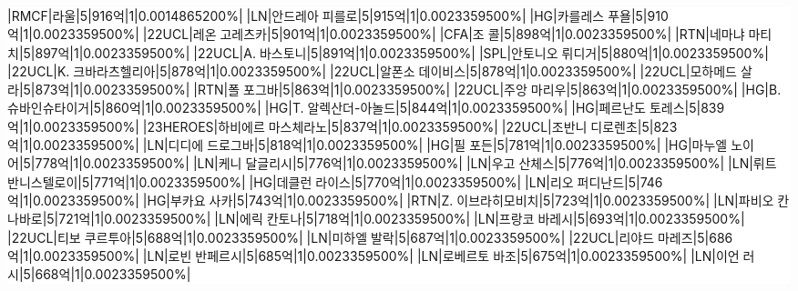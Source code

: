 |RMCF|라울|5|916억|1|0.0014865200%|
|LN|안드레아 피를로|5|915억|1|0.0023359500%|
|HG|카를레스 푸욜|5|910억|1|0.0023359500%|
|22UCL|레온 고레츠카|5|901억|1|0.0023359500%|
|CFA|조 콜|5|898억|1|0.0023359500%|
|RTN|네마냐 마티치|5|897억|1|0.0023359500%|
|22UCL|A. 바스토니|5|891억|1|0.0023359500%|
|SPL|안토니오 뤼디거|5|880억|1|0.0023359500%|
|22UCL|K. 크바라츠헬리아|5|878억|1|0.0023359500%|
|22UCL|알폰소 데이비스|5|878억|1|0.0023359500%|
|22UCL|모하메드 살라|5|873억|1|0.0023359500%|
|RTN|폴 포그바|5|863억|1|0.0023359500%|
|22UCL|주앙 마리우|5|863억|1|0.0023359500%|
|HG|B. 슈바인슈타이거|5|860억|1|0.0023359500%|
|HG|T. 알렉산더-아놀드|5|844억|1|0.0023359500%|
|HG|페르난도 토레스|5|839억|1|0.0023359500%|
|23HEROES|하비에르 마스체라노|5|837억|1|0.0023359500%|
|22UCL|조반니 디로렌초|5|823억|1|0.0023359500%|
|LN|디디에 드로그바|5|818억|1|0.0023359500%|
|HG|필 포든|5|781억|1|0.0023359500%|
|HG|마누엘 노이어|5|778억|1|0.0023359500%|
|LN|케니 달글리시|5|776억|1|0.0023359500%|
|LN|우고 산체스|5|776억|1|0.0023359500%|
|LN|뤼트 반니스텔로이|5|771억|1|0.0023359500%|
|HG|데클런 라이스|5|770억|1|0.0023359500%|
|LN|리오 퍼디난드|5|746억|1|0.0023359500%|
|HG|부카요 사카|5|743억|1|0.0023359500%|
|RTN|Z. 이브라히모비치|5|723억|1|0.0023359500%|
|LN|파비오 칸나바로|5|721억|1|0.0023359500%|
|LN|에릭 칸토나|5|718억|1|0.0023359500%|
|LN|프랑코 바레시|5|693억|1|0.0023359500%|
|22UCL|티보 쿠르투아|5|688억|1|0.0023359500%|
|LN|미하엘 발락|5|687억|1|0.0023359500%|
|22UCL|리야드 마레즈|5|686억|1|0.0023359500%|
|LN|로빈 반페르시|5|685억|1|0.0023359500%|
|LN|로베르토 바조|5|675억|1|0.0023359500%|
|LN|이언 러시|5|668억|1|0.0023359500%|